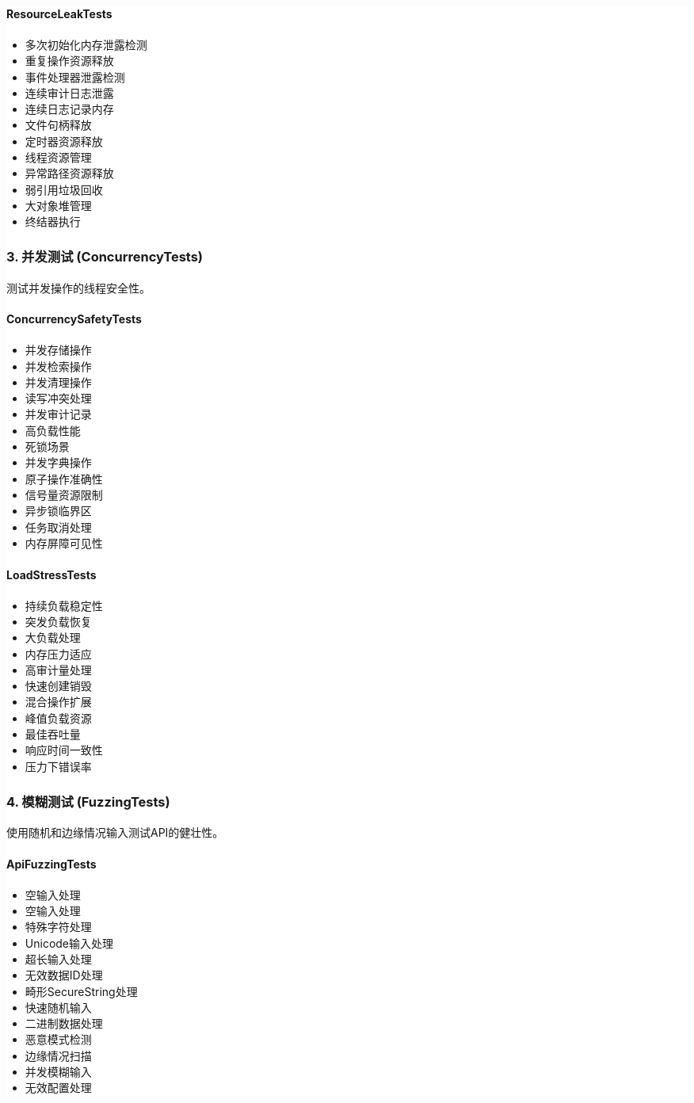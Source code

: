 #### ResourceLeakTests
- 多次初始化内存泄露检测
- 重复操作资源释放
- 事件处理器泄露检测
- 连续审计日志泄露
- 连续日志记录内存
- 文件句柄释放
- 定时器资源释放
- 线程资源管理
- 异常路径资源释放
- 弱引用垃圾回收
- 大对象堆管理
- 终结器执行

### 3. 并发测试 (ConcurrencyTests)

测试并发操作的线程安全性。

#### ConcurrencySafetyTests
- 并发存储操作
- 并发检索操作
- 并发清理操作
- 读写冲突处理
- 并发审计记录
- 高负载性能
- 死锁场景
- 并发字典操作
- 原子操作准确性
- 信号量资源限制
- 异步锁临界区
- 任务取消处理
- 内存屏障可见性

#### LoadStressTests
- 持续负载稳定性
- 突发负载恢复
- 大负载处理
- 内存压力适应
- 高审计量处理
- 快速创建销毁
- 混合操作扩展
- 峰值负载资源
- 最佳吞吐量
- 响应时间一致性
- 压力下错误率

### 4. 模糊测试 (FuzzingTests)

使用随机和边缘情况输入测试API的健壮性。

#### ApiFuzzingTests
- 空输入处理
- 空输入处理
- 特殊字符处理
- Unicode输入处理
- 超长输入处理
- 无效数据ID处理
- 畸形SecureString处理
- 快速随机输入
- 二进制数据处理
- 恶意模式检测
- 边缘情况扫描
- 并发模糊输入
- 无效配置处理